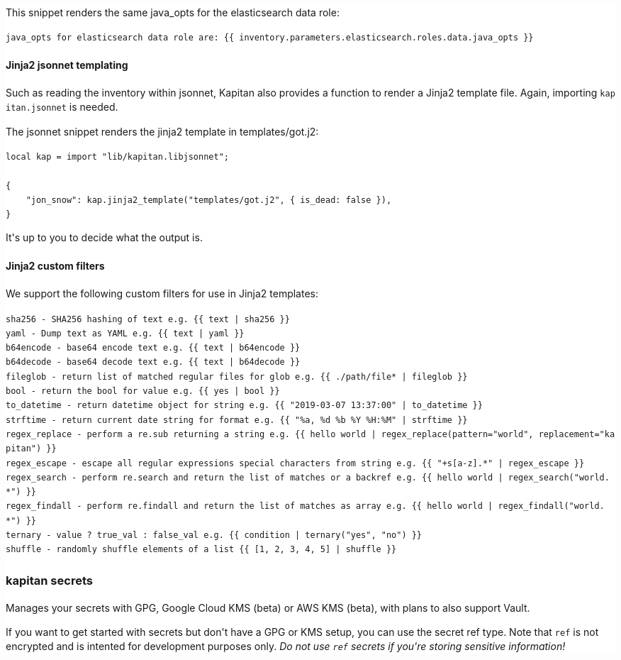 This snippet renders the same java_opts for the elasticsearch data role:

```
java_opts for elasticsearch data role are: {{ inventory.parameters.elasticsearch.roles.data.java_opts }}
```


#### Jinja2 jsonnet templating

Such as reading the inventory within jsonnet, Kapitan also provides a function to render a Jinja2 template file. Again, importing `kapitan.jsonnet` is needed.

The jsonnet snippet renders the jinja2 template in templates/got.j2:

```
local kap = import "lib/kapitan.libjsonnet";

{
    "jon_snow": kap.jinja2_template("templates/got.j2", { is_dead: false }),
}
```

It's up to you to decide what the output is.

#### Jinja2 custom filters

We support the following custom filters for use in Jinja2 templates:

```
sha256 - SHA256 hashing of text e.g. {{ text | sha256 }}
yaml - Dump text as YAML e.g. {{ text | yaml }}
b64encode - base64 encode text e.g. {{ text | b64encode }}
b64decode - base64 decode text e.g. {{ text | b64decode }}
fileglob - return list of matched regular files for glob e.g. {{ ./path/file* | fileglob }}
bool - return the bool for value e.g. {{ yes | bool }}
to_datetime - return datetime object for string e.g. {{ "2019-03-07 13:37:00" | to_datetime }}
strftime - return current date string for format e.g. {{ "%a, %d %b %Y %H:%M" | strftime }}
regex_replace - perform a re.sub returning a string e.g. {{ hello world | regex_replace(pattern="world", replacement="kapitan") }}
regex_escape - escape all regular expressions special characters from string e.g. {{ "+s[a-z].*" | regex_escape }}
regex_search - perform re.search and return the list of matches or a backref e.g. {{ hello world | regex_search("world.*") }}
regex_findall - perform re.findall and return the list of matches as array e.g. {{ hello world | regex_findall("world.*") }}
ternary - value ? true_val : false_val e.g. {{ condition | ternary("yes", "no") }}
shuffle - randomly shuffle elements of a list {{ [1, 2, 3, 4, 5] | shuffle }}
```

### kapitan secrets

Manages your secrets with GPG, Google Cloud KMS (beta) or AWS KMS (beta), with plans to also support Vault.

If you want to get started with secrets but don't have a GPG or KMS setup, you can use the secret ref type. Note that `ref` is not encrypted and is intented for development purposes only. *Do not use `ref` secrets if you're storing sensitive information!*
